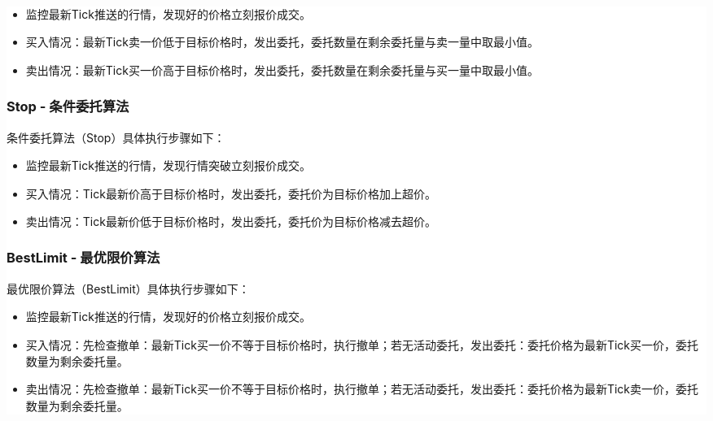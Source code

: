 - 监控最新Tick推送的行情，发现好的价格立刻报价成交。

- 买入情况：最新Tick卖一价低于目标价格时，发出委托，委托数量在剩余委托量与卖一量中取最小值。

- 卖出情况：最新Tick买一价高于目标价格时，发出委托，委托数量在剩余委托量与买一量中取最小值。

### Stop - 条件委托算法

条件委托算法（Stop）具体执行步骤如下：

- 监控最新Tick推送的行情，发现行情突破立刻报价成交。

- 买入情况：Tick最新价高于目标价格时，发出委托，委托价为目标价格加上超价。

- 卖出情况：Tick最新价低于目标价格时，发出委托，委托价为目标价格减去超价。

### BestLimit - 最优限价算法

最优限价算法（BestLimit）具体执行步骤如下：

- 监控最新Tick推送的行情，发现好的价格立刻报价成交。

- 买入情况：先检查撤单：最新Tick买一价不等于目标价格时，执行撤单；若无活动委托，发出委托：委托价格为最新Tick买一价，委托数量为剩余委托量。

- 卖出情况：先检查撤单：最新Tick买一价不等于目标价格时，执行撤单；若无活动委托，发出委托：委托价格为最新Tick卖一价，委托数量为剩余委托量。
